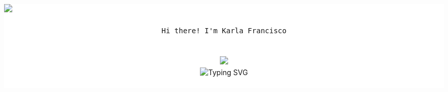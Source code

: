 <img width="100%" src="https://capsule-render.vercel.app/api?type=waving&height=100&color=6fa3fa"/>

<div align="center">
  <samp>
      <br>
      Hi there! I'm Karla Francisco
      <br>
  </samp>
</div>

<br>
<br>
      
<div align="center">
  <img src="https://imgur.com/suuNlny.gif" width="200">
</div>

<div align="center" width="100%">
  <img src="https://readme-typing-svg.demolab.com?font=Iosevka&color=38bdae&width=900&size=21&center=true&lines=I+am+from+Brazil;I'm+a+student+of+Computer+Engineering;Be+welcome!" alt="Typing SVG"/>
</div>

<br>

